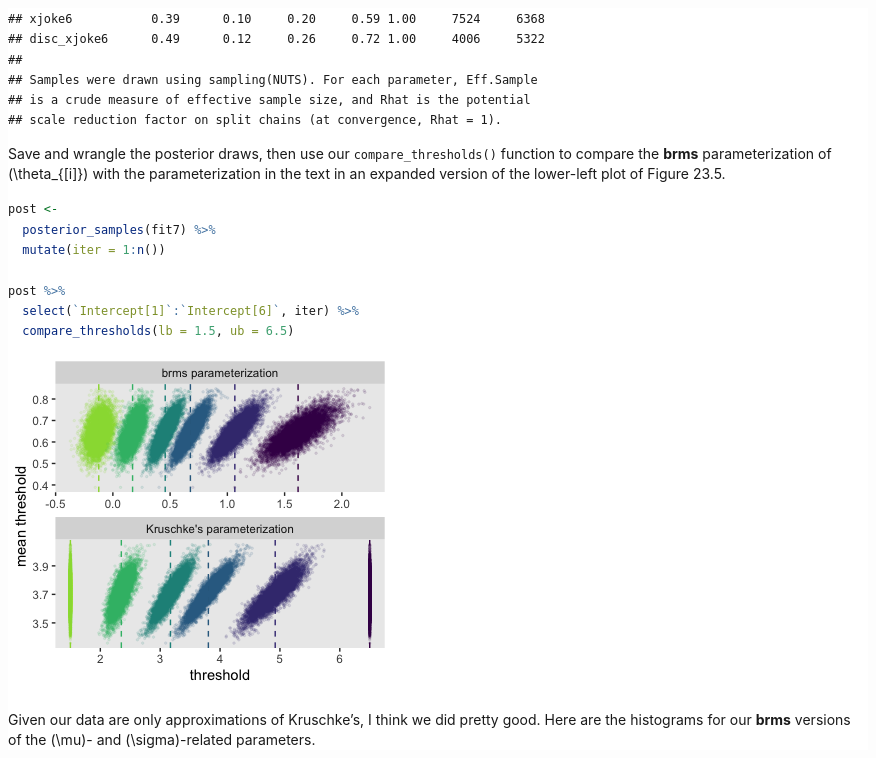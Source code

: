     ## xjoke6           0.39      0.10     0.20     0.59 1.00     7524     6368
    ## disc_xjoke6      0.49      0.12     0.26     0.72 1.00     4006     5322
    ## 
    ## Samples were drawn using sampling(NUTS). For each parameter, Eff.Sample 
    ## is a crude measure of effective sample size, and Rhat is the potential 
    ## scale reduction factor on split chains (at convergence, Rhat = 1).

Save and wrangle the posterior draws, then use our
`compare_thresholds()` function to compare the **brms** parameterization
of \(\theta_{[i]}\) with the parameterization in the text in an expanded
version of the lower-left plot of Figure 23.5.

``` r
post <- 
  posterior_samples(fit7) %>%
  mutate(iter = 1:n())

post %>% 
  select(`Intercept[1]`:`Intercept[6]`, iter) %>% 
  compare_thresholds(lb = 1.5, ub = 6.5)
```

![](23_files/figure-gfm/unnamed-chunk-64-1.png)

Given our data are only approximations of Kruschke’s, I think we did
pretty good. Here are the histograms for our **brms** versions of the
\(\mu\)- and \(\sigma\)-related parameters.
